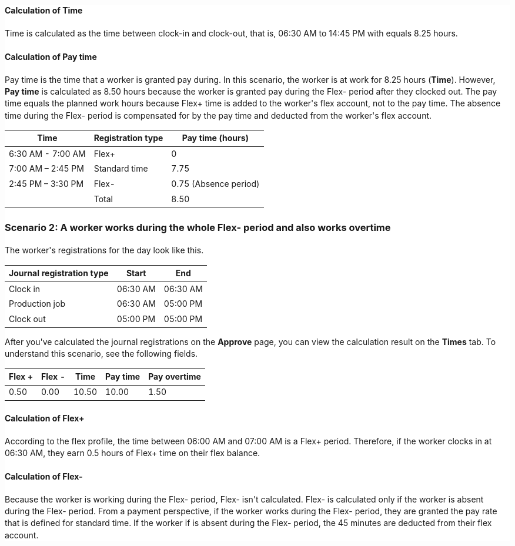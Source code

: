 #### Calculation of Time

Time is calculated as the time between clock-in and clock-out, that is, 06:30 AM to 14:45 PM with equals 8.25 hours.

#### Calculation of Pay time

Pay time is the time that a worker is granted pay during. In this scenario, the worker is at work for 8.25 hours (**Time**). However, **Pay time** is calculated as 8.50 hours because the worker is granted pay during the Flex- period after they clocked out. The pay time equals the planned work hours because Flex+ time is added to the worker's flex account, not to the pay time. The absence time during the Flex- period is compensated for by the pay time and deducted from the worker's flex account.

| Time              | Registration type | Pay time (hours)      |
|-------------------|-------------------|-----------------------|
| 6:30 AM - 7:00 AM | Flex+             | 0                     |
| 7:00 AM – 2:45 PM | Standard time     | 7.75                  |
| 2:45 PM – 3:30 PM | Flex-             | 0.75 (Absence period) |
|                   | Total             | 8.50                  |

### Scenario 2: A worker works during the whole Flex- period and also works overtime

The worker's registrations for the day look like this.

| Journal registration type | Start    | End      |
|---------------------------|----------|----------|
| Clock in                  | 06:30 AM | 06:30 AM |
| Production job            | 06:30 AM | 05:00 PM |
| Clock out                 | 05:00 PM | 05:00 PM |

After you've calculated the journal registrations on the **Approve** page, you can view the calculation result on the **Times** tab. To understand this scenario, see the following fields.

| Flex + | Flex - | Time  | Pay time | Pay overtime |
|--------|--------|-------|----------|--------------|
| 0.50   | 0.00   | 10.50 | 10.00    | 1.50         |

#### Calculation of Flex+

According to the flex profile, the time between 06:00 AM and 07:00 AM is a Flex+ period. Therefore, if the worker clocks in at 06:30 AM, they earn 0.5 hours of Flex+ time on their flex balance.

#### Calculation of Flex-

Because the worker is working during the Flex- period, Flex- isn't calculated. Flex- is calculated only if the worker is absent during the Flex- period. From a payment perspective, if the worker works during the Flex- period, they are granted the pay rate that is defined for standard time. If the worker if is absent during the Flex- period, the 45 minutes are deducted from their flex account.
